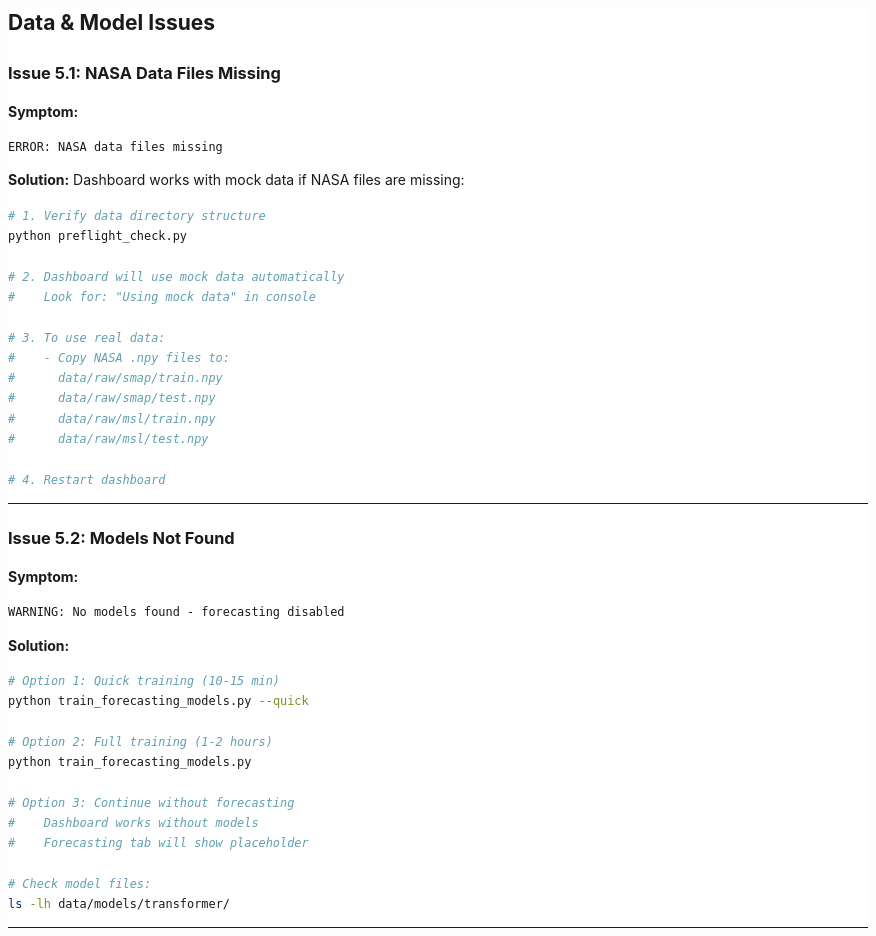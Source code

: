 
## Data & Model Issues

### Issue 5.1: NASA Data Files Missing

**Symptom:**
```
ERROR: NASA data files missing
```

**Solution:**
Dashboard works with mock data if NASA files are missing:

```bash
# 1. Verify data directory structure
python preflight_check.py

# 2. Dashboard will use mock data automatically
#    Look for: "Using mock data" in console

# 3. To use real data:
#    - Copy NASA .npy files to:
#      data/raw/smap/train.npy
#      data/raw/smap/test.npy
#      data/raw/msl/train.npy
#      data/raw/msl/test.npy

# 4. Restart dashboard
```

---

### Issue 5.2: Models Not Found

**Symptom:**
```
WARNING: No models found - forecasting disabled
```

**Solution:**
```bash
# Option 1: Quick training (10-15 min)
python train_forecasting_models.py --quick

# Option 2: Full training (1-2 hours)
python train_forecasting_models.py

# Option 3: Continue without forecasting
#    Dashboard works without models
#    Forecasting tab will show placeholder

# Check model files:
ls -lh data/models/transformer/
```

---